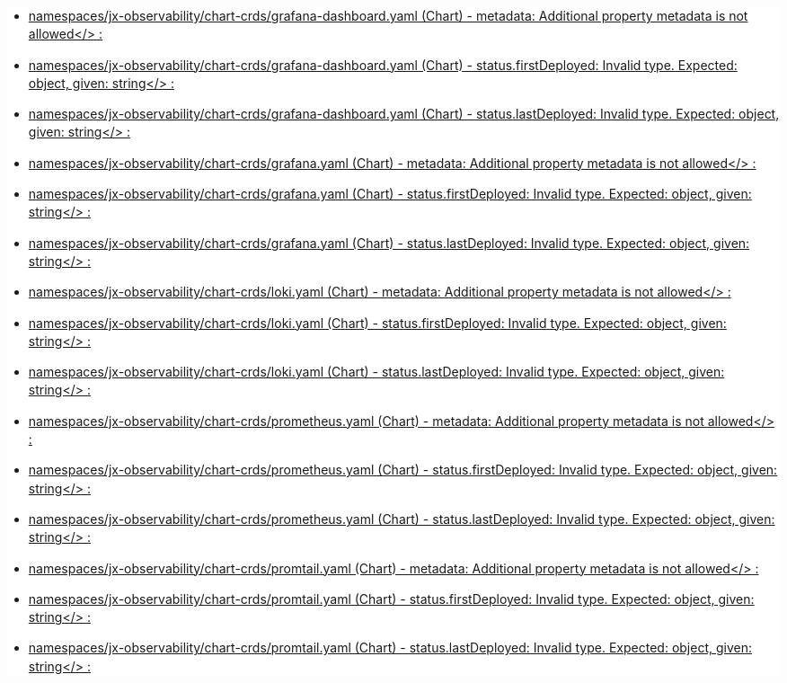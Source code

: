 * <a href="namespaces/jx-observability/chart-crds/grafana-dashboard.yaml (Chart) - metadata: Additional property metadata is not allowed">namespaces/jx-observability/chart-crds/grafana-dashboard.yaml (Chart) - metadata: Additional property metadata is not allowed</> : 

* <a href="namespaces/jx-observability/chart-crds/grafana-dashboard.yaml (Chart) - status.firstDeployed: Invalid type. Expected: object, given: string">namespaces/jx-observability/chart-crds/grafana-dashboard.yaml (Chart) - status.firstDeployed: Invalid type. Expected: object, given: string</> : 

* <a href="namespaces/jx-observability/chart-crds/grafana-dashboard.yaml (Chart) - status.lastDeployed: Invalid type. Expected: object, given: string">namespaces/jx-observability/chart-crds/grafana-dashboard.yaml (Chart) - status.lastDeployed: Invalid type. Expected: object, given: string</> : 

* <a href="namespaces/jx-observability/chart-crds/grafana.yaml (Chart) - metadata: Additional property metadata is not allowed">namespaces/jx-observability/chart-crds/grafana.yaml (Chart) - metadata: Additional property metadata is not allowed</> : 

* <a href="namespaces/jx-observability/chart-crds/grafana.yaml (Chart) - status.firstDeployed: Invalid type. Expected: object, given: string">namespaces/jx-observability/chart-crds/grafana.yaml (Chart) - status.firstDeployed: Invalid type. Expected: object, given: string</> : 

* <a href="namespaces/jx-observability/chart-crds/grafana.yaml (Chart) - status.lastDeployed: Invalid type. Expected: object, given: string">namespaces/jx-observability/chart-crds/grafana.yaml (Chart) - status.lastDeployed: Invalid type. Expected: object, given: string</> : 

* <a href="namespaces/jx-observability/chart-crds/loki.yaml (Chart) - metadata: Additional property metadata is not allowed">namespaces/jx-observability/chart-crds/loki.yaml (Chart) - metadata: Additional property metadata is not allowed</> : 

* <a href="namespaces/jx-observability/chart-crds/loki.yaml (Chart) - status.firstDeployed: Invalid type. Expected: object, given: string">namespaces/jx-observability/chart-crds/loki.yaml (Chart) - status.firstDeployed: Invalid type. Expected: object, given: string</> : 

* <a href="namespaces/jx-observability/chart-crds/loki.yaml (Chart) - status.lastDeployed: Invalid type. Expected: object, given: string">namespaces/jx-observability/chart-crds/loki.yaml (Chart) - status.lastDeployed: Invalid type. Expected: object, given: string</> : 

* <a href="namespaces/jx-observability/chart-crds/prometheus.yaml (Chart) - metadata: Additional property metadata is not allowed">namespaces/jx-observability/chart-crds/prometheus.yaml (Chart) - metadata: Additional property metadata is not allowed</> : 

* <a href="namespaces/jx-observability/chart-crds/prometheus.yaml (Chart) - status.firstDeployed: Invalid type. Expected: object, given: string">namespaces/jx-observability/chart-crds/prometheus.yaml (Chart) - status.firstDeployed: Invalid type. Expected: object, given: string</> : 

* <a href="namespaces/jx-observability/chart-crds/prometheus.yaml (Chart) - status.lastDeployed: Invalid type. Expected: object, given: string">namespaces/jx-observability/chart-crds/prometheus.yaml (Chart) - status.lastDeployed: Invalid type. Expected: object, given: string</> : 

* <a href="namespaces/jx-observability/chart-crds/promtail.yaml (Chart) - metadata: Additional property metadata is not allowed">namespaces/jx-observability/chart-crds/promtail.yaml (Chart) - metadata: Additional property metadata is not allowed</> : 

* <a href="namespaces/jx-observability/chart-crds/promtail.yaml (Chart) - status.firstDeployed: Invalid type. Expected: object, given: string">namespaces/jx-observability/chart-crds/promtail.yaml (Chart) - status.firstDeployed: Invalid type. Expected: object, given: string</> : 

* <a href="namespaces/jx-observability/chart-crds/promtail.yaml (Chart) - status.lastDeployed: Invalid type. Expected: object, given: string">namespaces/jx-observability/chart-crds/promtail.yaml (Chart) - status.lastDeployed: Invalid type. Expected: object, given: string</> : 
